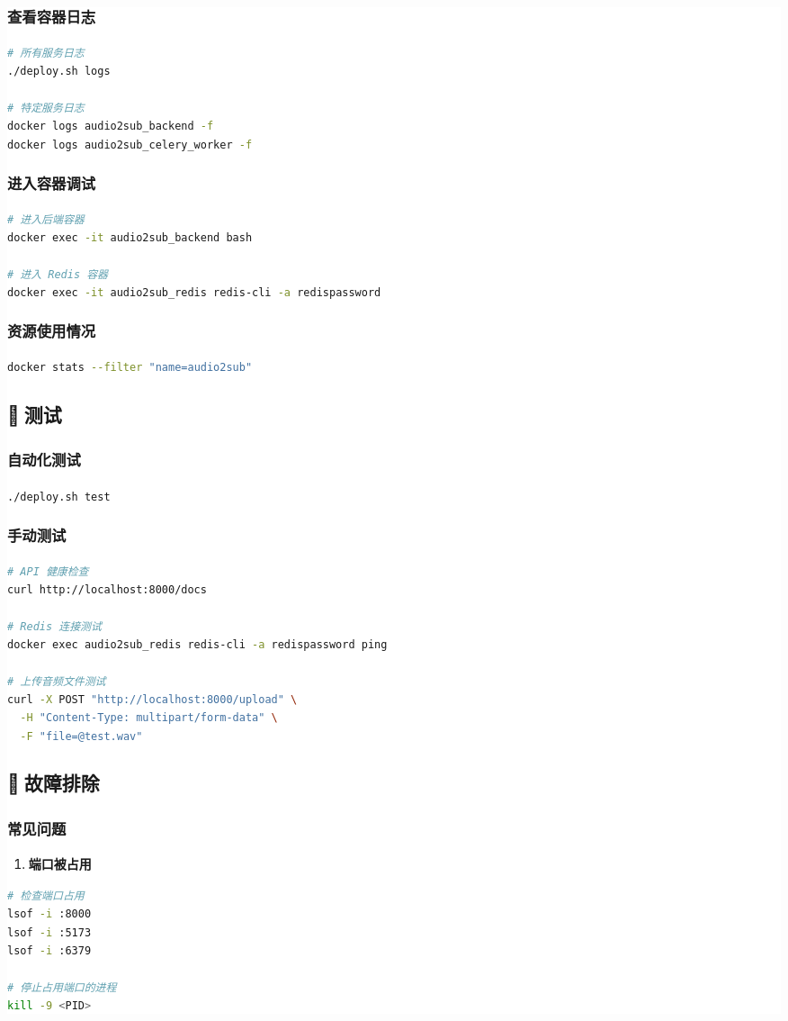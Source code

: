 ### 查看容器日志
```bash
# 所有服务日志
./deploy.sh logs

# 特定服务日志
docker logs audio2sub_backend -f
docker logs audio2sub_celery_worker -f
```

### 进入容器调试
```bash
# 进入后端容器
docker exec -it audio2sub_backend bash

# 进入 Redis 容器
docker exec -it audio2sub_redis redis-cli -a redispassword
```

### 资源使用情况
```bash
docker stats --filter "name=audio2sub"
```

## 🧪 测试

### 自动化测试
```bash
./deploy.sh test
```

### 手动测试
```bash
# API 健康检查
curl http://localhost:8000/docs

# Redis 连接测试
docker exec audio2sub_redis redis-cli -a redispassword ping

# 上传音频文件测试
curl -X POST "http://localhost:8000/upload" \
  -H "Content-Type: multipart/form-data" \
  -F "file=@test.wav"
```

## 🔧 故障排除

### 常见问题

1. **端口被占用**
```bash
# 检查端口占用
lsof -i :8000
lsof -i :5173
lsof -i :6379

# 停止占用端口的进程
kill -9 <PID>
```
